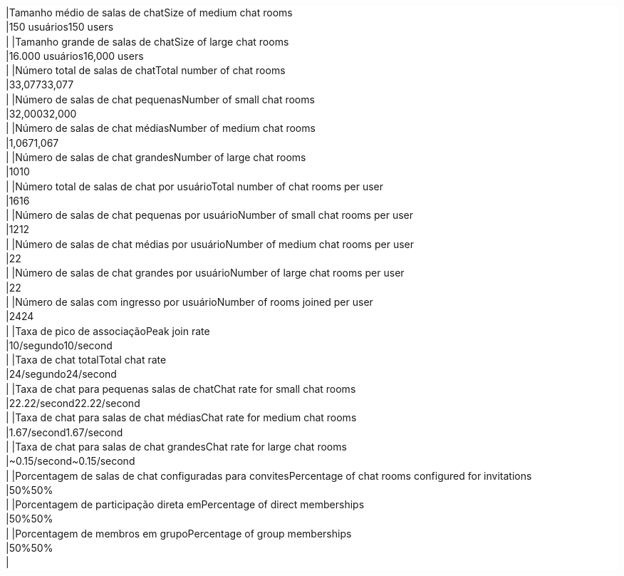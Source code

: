 |<span data-ttu-id="5acb3-343">Tamanho médio de salas de chat</span><span class="sxs-lookup"><span data-stu-id="5acb3-343">Size of medium chat rooms</span></span>  <br/> |<span data-ttu-id="5acb3-344">150 usuários</span><span class="sxs-lookup"><span data-stu-id="5acb3-344">150 users</span></span>  <br/> |
|<span data-ttu-id="5acb3-345">Tamanho grande de salas de chat</span><span class="sxs-lookup"><span data-stu-id="5acb3-345">Size of large chat rooms</span></span>  <br/> |<span data-ttu-id="5acb3-346">16.000 usuários</span><span class="sxs-lookup"><span data-stu-id="5acb3-346">16,000 users</span></span>  <br/> |
|<span data-ttu-id="5acb3-347">Número total de salas de chat</span><span class="sxs-lookup"><span data-stu-id="5acb3-347">Total number of chat rooms</span></span>  <br/> |<span data-ttu-id="5acb3-348">33,077</span><span class="sxs-lookup"><span data-stu-id="5acb3-348">33,077</span></span>  <br/> |
|<span data-ttu-id="5acb3-349">Número de salas de chat pequenas</span><span class="sxs-lookup"><span data-stu-id="5acb3-349">Number of small chat rooms</span></span>  <br/> |<span data-ttu-id="5acb3-350">32,000</span><span class="sxs-lookup"><span data-stu-id="5acb3-350">32,000</span></span>  <br/> |
|<span data-ttu-id="5acb3-351">Número de salas de chat médias</span><span class="sxs-lookup"><span data-stu-id="5acb3-351">Number of medium chat rooms</span></span>  <br/> |<span data-ttu-id="5acb3-352">1,067</span><span class="sxs-lookup"><span data-stu-id="5acb3-352">1,067</span></span>  <br/> |
|<span data-ttu-id="5acb3-353">Número de salas de chat grandes</span><span class="sxs-lookup"><span data-stu-id="5acb3-353">Number of large chat rooms</span></span>  <br/> |<span data-ttu-id="5acb3-354">10</span><span class="sxs-lookup"><span data-stu-id="5acb3-354">10</span></span>  <br/> |
|<span data-ttu-id="5acb3-355">Número total de salas de chat por usuário</span><span class="sxs-lookup"><span data-stu-id="5acb3-355">Total number of chat rooms per user</span></span>  <br/> |<span data-ttu-id="5acb3-356">16</span><span class="sxs-lookup"><span data-stu-id="5acb3-356">16</span></span>  <br/> |
|<span data-ttu-id="5acb3-357">Número de salas de chat pequenas por usuário</span><span class="sxs-lookup"><span data-stu-id="5acb3-357">Number of small chat rooms per user</span></span>  <br/> |<span data-ttu-id="5acb3-358">12</span><span class="sxs-lookup"><span data-stu-id="5acb3-358">12</span></span>  <br/> |
|<span data-ttu-id="5acb3-359">Número de salas de chat médias por usuário</span><span class="sxs-lookup"><span data-stu-id="5acb3-359">Number of medium chat rooms per user</span></span>  <br/> |<span data-ttu-id="5acb3-360">2</span><span class="sxs-lookup"><span data-stu-id="5acb3-360">2</span></span>  <br/> |
|<span data-ttu-id="5acb3-361">Número de salas de chat grandes por usuário</span><span class="sxs-lookup"><span data-stu-id="5acb3-361">Number of large chat rooms per user</span></span>  <br/> |<span data-ttu-id="5acb3-362">2</span><span class="sxs-lookup"><span data-stu-id="5acb3-362">2</span></span>  <br/> |
|<span data-ttu-id="5acb3-363">Número de salas com ingresso por usuário</span><span class="sxs-lookup"><span data-stu-id="5acb3-363">Number of rooms joined per user</span></span>  <br/> |<span data-ttu-id="5acb3-364">24</span><span class="sxs-lookup"><span data-stu-id="5acb3-364">24</span></span>  <br/> |
|<span data-ttu-id="5acb3-365">Taxa de pico de associação</span><span class="sxs-lookup"><span data-stu-id="5acb3-365">Peak join rate</span></span>  <br/> |<span data-ttu-id="5acb3-366">10/segundo</span><span class="sxs-lookup"><span data-stu-id="5acb3-366">10/second</span></span>  <br/> |
|<span data-ttu-id="5acb3-367">Taxa de chat total</span><span class="sxs-lookup"><span data-stu-id="5acb3-367">Total chat rate</span></span>  <br/> |<span data-ttu-id="5acb3-368">24/segundo</span><span class="sxs-lookup"><span data-stu-id="5acb3-368">24/second</span></span>  <br/> |
|<span data-ttu-id="5acb3-369">Taxa de chat para pequenas salas de chat</span><span class="sxs-lookup"><span data-stu-id="5acb3-369">Chat rate for small chat rooms</span></span>  <br/> |<span data-ttu-id="5acb3-370">22.22/second</span><span class="sxs-lookup"><span data-stu-id="5acb3-370">22.22/second</span></span>  <br/> |
|<span data-ttu-id="5acb3-371">Taxa de chat para salas de chat médias</span><span class="sxs-lookup"><span data-stu-id="5acb3-371">Chat rate for medium chat rooms</span></span>  <br/> |<span data-ttu-id="5acb3-372">1.67/second</span><span class="sxs-lookup"><span data-stu-id="5acb3-372">1.67/second</span></span>  <br/> |
|<span data-ttu-id="5acb3-373">Taxa de chat para salas de chat grandes</span><span class="sxs-lookup"><span data-stu-id="5acb3-373">Chat rate for large chat rooms</span></span>  <br/> |<span data-ttu-id="5acb3-374">~0.15/second</span><span class="sxs-lookup"><span data-stu-id="5acb3-374">~0.15/second</span></span>  <br/> |
|<span data-ttu-id="5acb3-375">Porcentagem de salas de chat configuradas para convites</span><span class="sxs-lookup"><span data-stu-id="5acb3-375">Percentage of chat rooms configured for invitations</span></span>  <br/> |<span data-ttu-id="5acb3-376">50%</span><span class="sxs-lookup"><span data-stu-id="5acb3-376">50%</span></span>  <br/> |
|<span data-ttu-id="5acb3-377">Porcentagem de participação direta em</span><span class="sxs-lookup"><span data-stu-id="5acb3-377">Percentage of direct memberships</span></span>  <br/> |<span data-ttu-id="5acb3-378">50%</span><span class="sxs-lookup"><span data-stu-id="5acb3-378">50%</span></span>  <br/> |
|<span data-ttu-id="5acb3-379">Porcentagem de membros em grupo</span><span class="sxs-lookup"><span data-stu-id="5acb3-379">Percentage of group memberships</span></span>  <br/> |<span data-ttu-id="5acb3-380">50%</span><span class="sxs-lookup"><span data-stu-id="5acb3-380">50%</span></span>  <br/> |